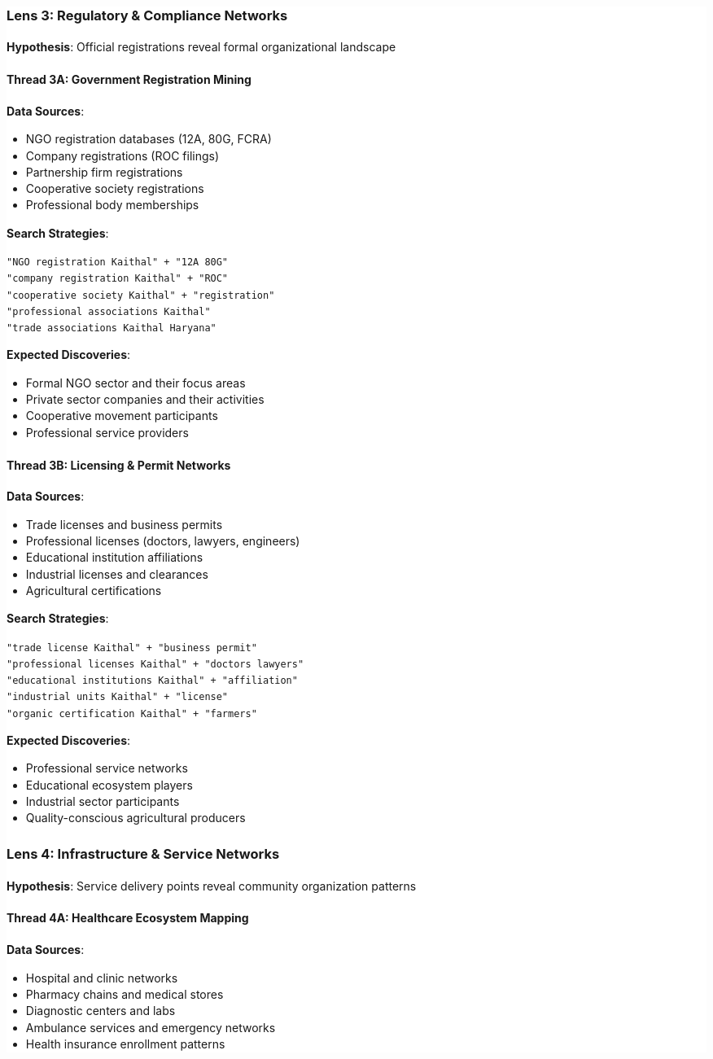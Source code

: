### Lens 3: Regulatory & Compliance Networks
**Hypothesis**: Official registrations reveal formal organizational landscape

#### Thread 3A: Government Registration Mining
**Data Sources**:
- NGO registration databases (12A, 80G, FCRA)
- Company registrations (ROC filings)
- Partnership firm registrations
- Cooperative society registrations
- Professional body memberships

**Search Strategies**:
```
"NGO registration Kaithal" + "12A 80G"
"company registration Kaithal" + "ROC"
"cooperative society Kaithal" + "registration"
"professional associations Kaithal"
"trade associations Kaithal Haryana"
```

**Expected Discoveries**:
- Formal NGO sector and their focus areas
- Private sector companies and their activities
- Cooperative movement participants
- Professional service providers

#### Thread 3B: Licensing & Permit Networks
**Data Sources**:
- Trade licenses and business permits
- Professional licenses (doctors, lawyers, engineers)
- Educational institution affiliations
- Industrial licenses and clearances
- Agricultural certifications

**Search Strategies**:
```
"trade license Kaithal" + "business permit"
"professional licenses Kaithal" + "doctors lawyers"
"educational institutions Kaithal" + "affiliation"
"industrial units Kaithal" + "license"
"organic certification Kaithal" + "farmers"
```

**Expected Discoveries**:
- Professional service networks
- Educational ecosystem players
- Industrial sector participants
- Quality-conscious agricultural producers

### Lens 4: Infrastructure & Service Networks
**Hypothesis**: Service delivery points reveal community organization patterns

#### Thread 4A: Healthcare Ecosystem Mapping
**Data Sources**:
- Hospital and clinic networks
- Pharmacy chains and medical stores
- Diagnostic centers and labs
- Ambulance services and emergency networks
- Health insurance enrollment patterns
